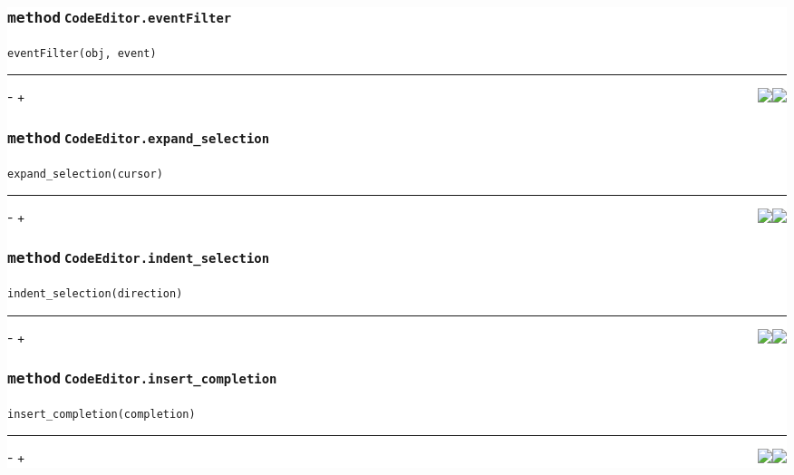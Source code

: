 ### <kbd>method</kbd> `CodeEditor.eventFilter`
 
 ```python
 eventFilter(obj, event)
 ```
 
 
 
 
 
 ---
 
-<a href="..\..\qtstrap\extras\code_editor\code_editor.py#L138"><img align="right" style="float:right;" src="https://img.shields.io/badge/-source-cccccc?style=flat-square"></a>
+<a href="..\..\qtstrap\extras\code_editor\code_editor.py#L161"><img align="right" style="float:right;" src="https://img.shields.io/badge/-source-cccccc?style=flat-square"></a>
 
 ### <kbd>method</kbd> `CodeEditor.expand_selection`
 
 ```python
 expand_selection(cursor)
 ```
 
 
 
 
 
 ---
 
-<a href="..\..\qtstrap\extras\code_editor\code_editor.py#L243"><img align="right" style="float:right;" src="https://img.shields.io/badge/-source-cccccc?style=flat-square"></a>
+<a href="..\..\qtstrap\extras\code_editor\code_editor.py#L307"><img align="right" style="float:right;" src="https://img.shields.io/badge/-source-cccccc?style=flat-square"></a>
 
 ### <kbd>method</kbd> `CodeEditor.indent_selection`
 
 ```python
 indent_selection(direction)
 ```
 
 
 
 
 
 ---
 
-<a href="..\..\qtstrap\extras\code_editor\code_editor.py#L56"><img align="right" style="float:right;" src="https://img.shields.io/badge/-source-cccccc?style=flat-square"></a>
+<a href="..\..\qtstrap\extras\code_editor\code_editor.py#L60"><img align="right" style="float:right;" src="https://img.shields.io/badge/-source-cccccc?style=flat-square"></a>
 
 ### <kbd>method</kbd> `CodeEditor.insert_completion`
 
 ```python
 insert_completion(completion)
 ```
 
 
 
 
 
 ---
 
-<a href="..\..\qtstrap\extras\code_editor\code_editor.py#L69"><img align="right" style="float:right;" src="https://img.shields.io/badge/-source-cccccc?style=flat-square"></a>
+<a href="..\..\qtstrap\extras\code_editor\code_editor.py#L73"><img align="right" style="float:right;" src="https://img.shields.io/badge/-source-cccccc?style=flat-square"></a>
 
